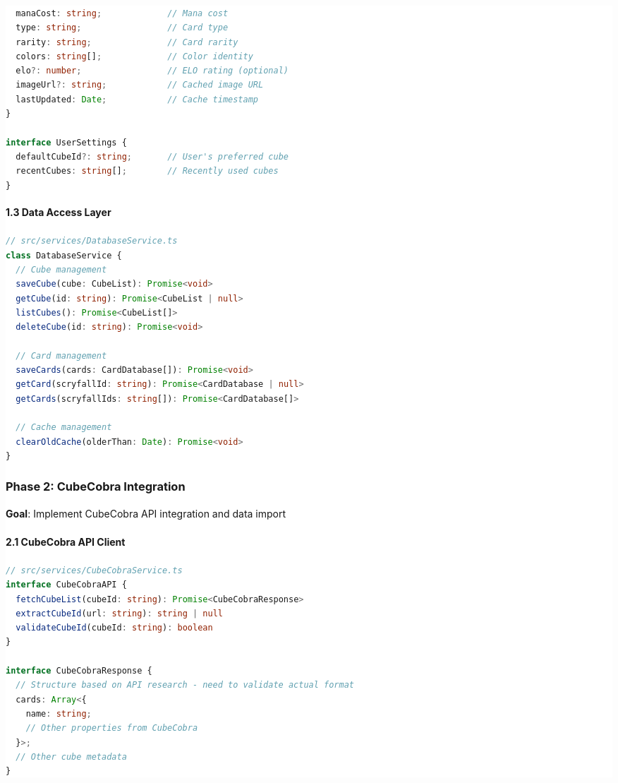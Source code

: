 ```typescript
  manaCost: string;             // Mana cost
  type: string;                 // Card type
  rarity: string;               // Card rarity
  colors: string[];             // Color identity
  elo?: number;                 // ELO rating (optional)
  imageUrl?: string;            // Cached image URL
  lastUpdated: Date;            // Cache timestamp
}

interface UserSettings {
  defaultCubeId?: string;       // User's preferred cube
  recentCubes: string[];        // Recently used cubes
}
```

#### 1.3 Data Access Layer
```typescript
// src/services/DatabaseService.ts
class DatabaseService {
  // Cube management
  saveCube(cube: CubeList): Promise<void>
  getCube(id: string): Promise<CubeList | null>
  listCubes(): Promise<CubeList[]>
  deleteCube(id: string): Promise<void>
  
  // Card management
  saveCards(cards: CardDatabase[]): Promise<void>
  getCard(scryfallId: string): Promise<CardDatabase | null>
  getCards(scryfallIds: string[]): Promise<CardDatabase[]>
  
  // Cache management
  clearOldCache(olderThan: Date): Promise<void>
}
```

### Phase 2: CubeCobra Integration
**Goal**: Implement CubeCobra API integration and data import

#### 2.1 CubeCobra API Client
```typescript
// src/services/CubeCobraService.ts
interface CubeCobraAPI {
  fetchCubeList(cubeId: string): Promise<CubeCobraResponse>
  extractCubeId(url: string): string | null
  validateCubeId(cubeId: string): boolean
}

interface CubeCobraResponse {
  // Structure based on API research - need to validate actual format
  cards: Array<{
    name: string;
    // Other properties from CubeCobra
  }>;
  // Other cube metadata
}
```
